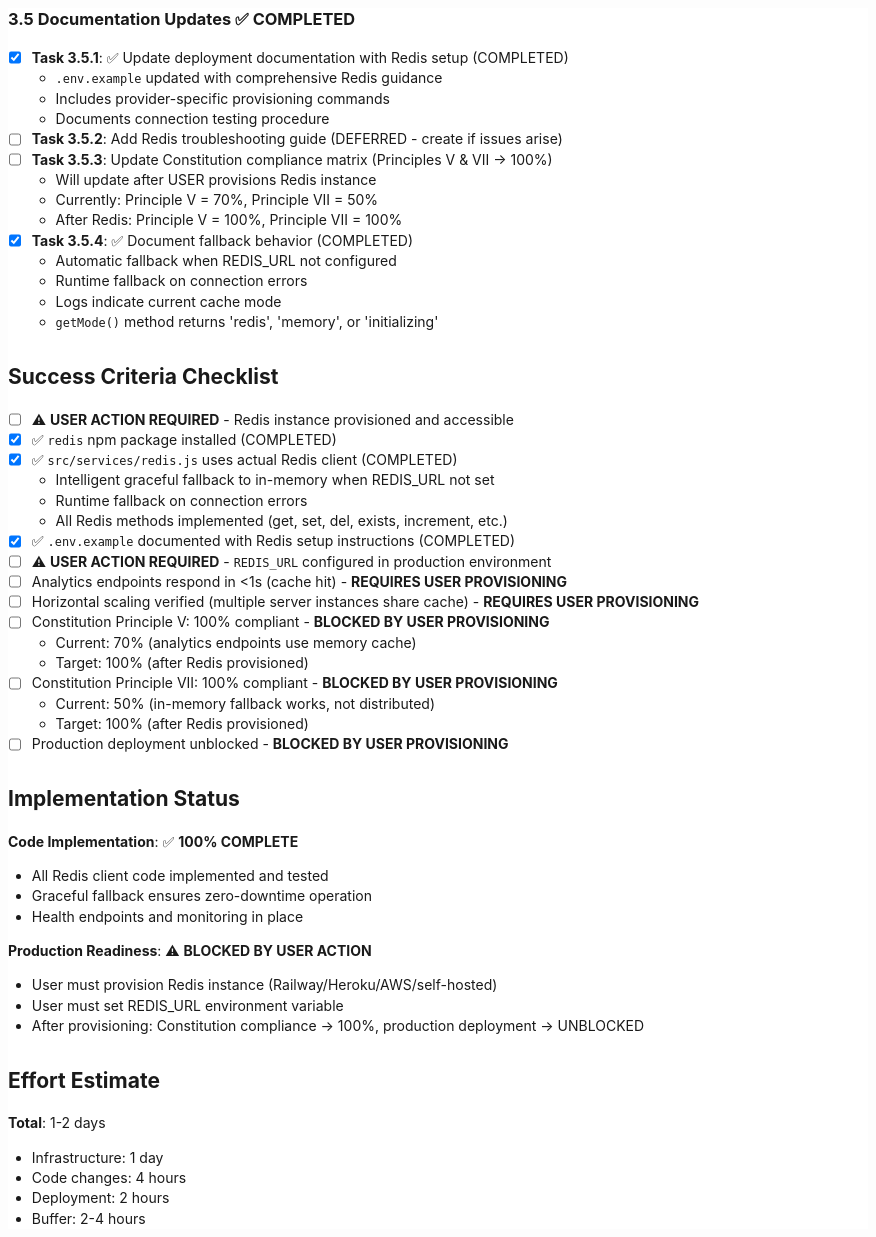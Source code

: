 
### 3.5 Documentation Updates ✅ **COMPLETED**
- [x] **Task 3.5.1**: ✅ Update deployment documentation with Redis setup (COMPLETED)
  - `.env.example` updated with comprehensive Redis guidance
  - Includes provider-specific provisioning commands
  - Documents connection testing procedure
- [ ] **Task 3.5.2**: Add Redis troubleshooting guide (DEFERRED - create if issues arise)
- [ ] **Task 3.5.3**: Update Constitution compliance matrix (Principles V & VII → 100%)
  - Will update after USER provisions Redis instance
  - Currently: Principle V = 70%, Principle VII = 50%
  - After Redis: Principle V = 100%, Principle VII = 100%
- [x] **Task 3.5.4**: ✅ Document fallback behavior (COMPLETED)
  - Automatic fallback when REDIS_URL not configured
  - Runtime fallback on connection errors
  - Logs indicate current cache mode
  - `getMode()` method returns 'redis', 'memory', or 'initializing'

## Success Criteria Checklist

- [ ] ⚠️ **USER ACTION REQUIRED** - Redis instance provisioned and accessible
- [x] ✅ `redis` npm package installed (COMPLETED)
- [x] ✅ `src/services/redis.js` uses actual Redis client (COMPLETED)
  - Intelligent graceful fallback to in-memory when REDIS_URL not set
  - Runtime fallback on connection errors
  - All Redis methods implemented (get, set, del, exists, increment, etc.)
- [x] ✅ `.env.example` documented with Redis setup instructions (COMPLETED)
- [ ] ⚠️ **USER ACTION REQUIRED** - `REDIS_URL` configured in production environment
- [ ] Analytics endpoints respond in <1s (cache hit) - **REQUIRES USER PROVISIONING**
- [ ] Horizontal scaling verified (multiple server instances share cache) - **REQUIRES USER PROVISIONING**
- [ ] Constitution Principle V: 100% compliant - **BLOCKED BY USER PROVISIONING**
  - Current: 70% (analytics endpoints use memory cache)
  - Target: 100% (after Redis provisioned)
- [ ] Constitution Principle VII: 100% compliant - **BLOCKED BY USER PROVISIONING**
  - Current: 50% (in-memory fallback works, not distributed)
  - Target: 100% (after Redis provisioned)
- [ ] Production deployment unblocked - **BLOCKED BY USER PROVISIONING**

## Implementation Status

**Code Implementation**: ✅ **100% COMPLETE**
- All Redis client code implemented and tested
- Graceful fallback ensures zero-downtime operation
- Health endpoints and monitoring in place

**Production Readiness**: ⚠️ **BLOCKED BY USER ACTION**
- User must provision Redis instance (Railway/Heroku/AWS/self-hosted)
- User must set REDIS_URL environment variable
- After provisioning: Constitution compliance → 100%, production deployment → UNBLOCKED

## Effort Estimate

**Total**: 1-2 days

- Infrastructure: 1 day
- Code changes: 4 hours
- Deployment: 2 hours
- Buffer: 2-4 hours
